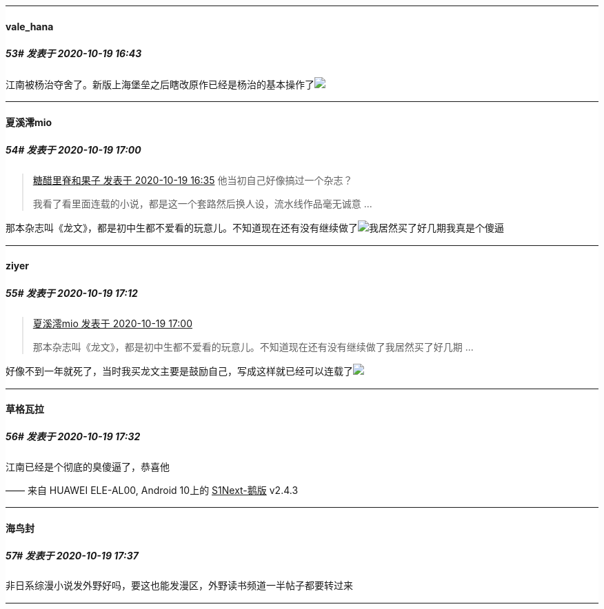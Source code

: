 
-----

####  vale_hana  
##### 53#       发表于 2020-10-19 16:43


江南被杨治夺舍了。新版上海堡垒之后瞎改原作已经是杨治的基本操作了<img src="https://static.saraba1st.com/image/smiley/face2017/025.png" referrerpolicy="no-referrer">


-----

####  夏溪澪mio  
##### 54#       发表于 2020-10-19 17:00


<blockquote><a href="httphttps://bbs.saraba1st.com/2b/forum.php?mod=redirect&amp;goto=findpost&amp;pid=49090800&amp;ptid=1965853" target="_blank">糖醋里脊和果子 发表于 2020-10-19 16:35</a>
他当初自己好像搞过一个杂志？

我看了看里面连载的小说，都是这一个套路然后换人设，流水线作品毫无诚意 ...</blockquote>
那本杂志叫《龙文》，都是初中生都不爱看的玩意儿。不知道现在还有没有继续做了<img src="https://static.saraba1st.com/image/smiley/face2017/001.png" referrerpolicy="no-referrer">我居然买了好几期我真是个傻逼


-----

####  ziyer  
##### 55#       发表于 2020-10-19 17:12


<blockquote><a href="httphttps://bbs.saraba1st.com/2b/forum.php?mod=redirect&amp;goto=findpost&amp;pid=49091210&amp;ptid=1965853" target="_blank">夏溪澪mio 发表于 2020-10-19 17:00</a>

那本杂志叫《龙文》，都是初中生都不爱看的玩意儿。不知道现在还有没有继续做了我居然买了好几期 ...</blockquote>
好像不到一年就死了，当时我买龙文主要是鼓励自己，写成这样就已经可以连载了<img src="https://static.saraba1st.com/image/smiley/face2017/254.png" referrerpolicy="no-referrer">


-----

####  草格瓦拉  
##### 56#       发表于 2020-10-19 17:32


江南已经是个彻底的臭傻逼了，恭喜他

—— 来自 HUAWEI ELE-AL00, Android 10上的 [S1Next-鹅版](https://github.com/ykrank/S1-Next/releases) v2.4.3


-----

####  海鸟封  
##### 57#       发表于 2020-10-19 17:37


非日系综漫小说发外野好吗，要这也能发漫区，外野读书频道一半帖子都要转过来


-----
